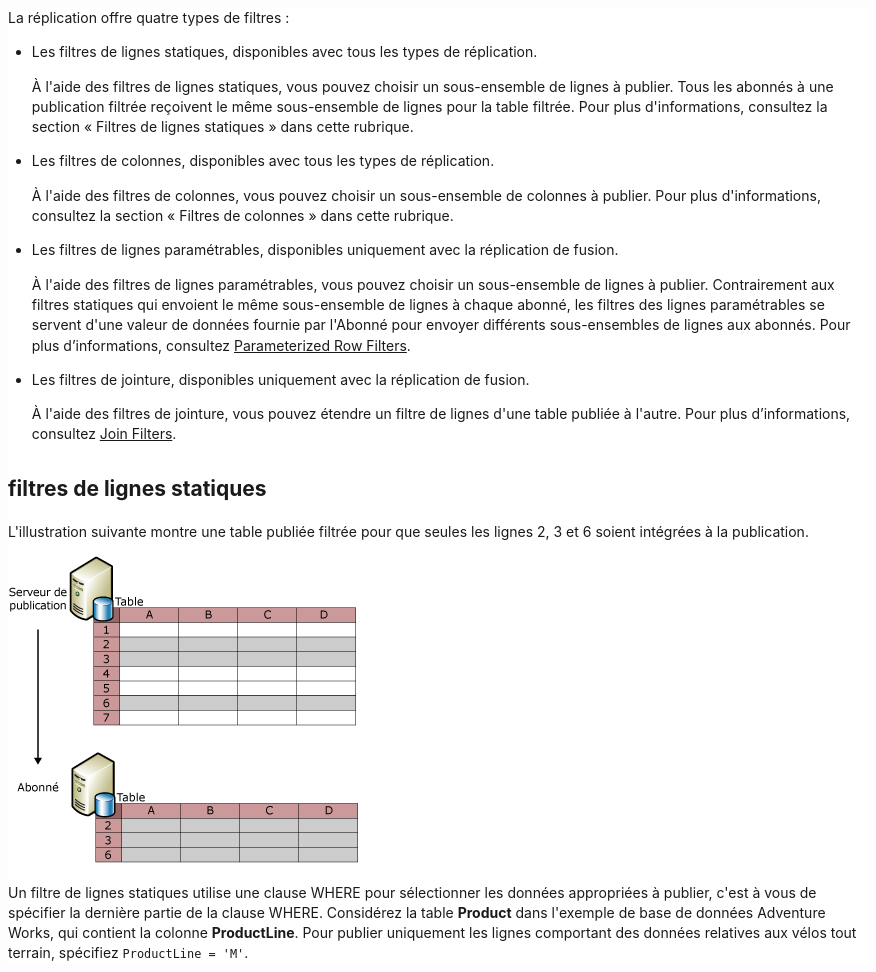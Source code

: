  La réplication offre quatre types de filtres :  
  
-   Les filtres de lignes statiques, disponibles avec tous les types de réplication.  
  
     À l'aide des filtres de lignes statiques, vous pouvez choisir un sous-ensemble de lignes à publier. Tous les abonnés à une publication filtrée reçoivent le même sous-ensemble de lignes pour la table filtrée. Pour plus d'informations, consultez la section « Filtres de lignes statiques » dans cette rubrique.  
  
-   Les filtres de colonnes, disponibles avec tous les types de réplication.  
  
     À l'aide des filtres de colonnes, vous pouvez choisir un sous-ensemble de colonnes à publier. Pour plus d'informations, consultez la section « Filtres de colonnes » dans cette rubrique.  
  
-   Les filtres de lignes paramétrables, disponibles uniquement avec la réplication de fusion.  
  
     À l'aide des filtres de lignes paramétrables, vous pouvez choisir un sous-ensemble de lignes à publier. Contrairement aux filtres statiques qui envoient le même sous-ensemble de lignes à chaque abonné, les filtres des lignes paramétrables se servent d'une valeur de données fournie par l'Abonné pour envoyer différents sous-ensembles de lignes aux abonnés. Pour plus d’informations, consultez [Parameterized Row Filters](../../../relational-databases/replication/merge/parameterized-filters-parameterized-row-filters.md).  
  
-   Les filtres de jointure, disponibles uniquement avec la réplication de fusion.  
  
     À l'aide des filtres de jointure, vous pouvez étendre un filtre de lignes d'une table publiée à l'autre. Pour plus d’informations, consultez [Join Filters](../../../relational-databases/replication/merge/join-filters.md).  
  
## <a name="static-row-filters"></a>filtres de lignes statiques  
 L'illustration suivante montre une table publiée filtrée pour que seules les lignes 2, 3 et 6 soient intégrées à la publication.  
  
 ![Filtrage de lignes](../../../relational-databases/replication/publish/media/repl-16.gif "Filtrage de lignes")  
  
 Un filtre de lignes statiques utilise une clause WHERE pour sélectionner les données appropriées à publier, c'est à vous de spécifier la dernière partie de la clause WHERE. Considérez la table **Product** dans l'exemple de base de données Adventure Works, qui contient la colonne **ProductLine**. Pour publier uniquement les lignes comportant des données relatives aux vélos tout terrain, spécifiez `ProductLine = 'M'`.  
  
